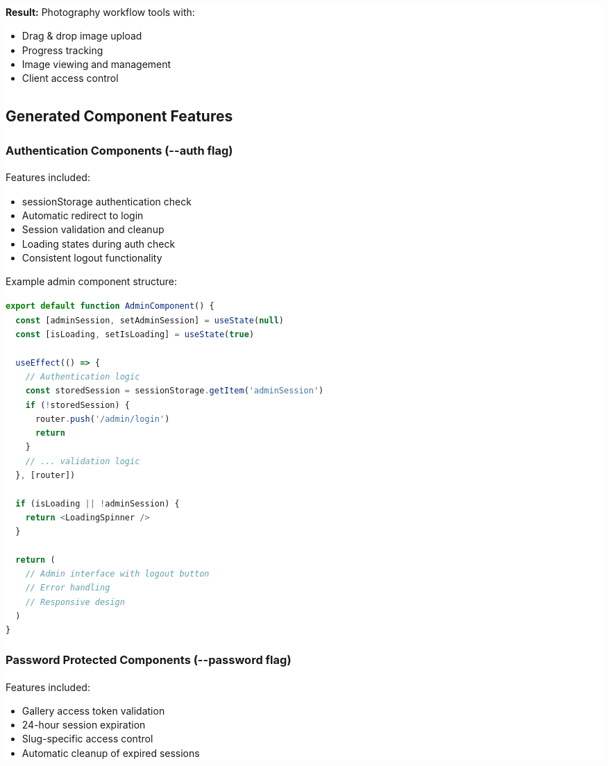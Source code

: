 **Result:** Photography workflow tools with:
- Drag & drop image upload
- Progress tracking
- Image viewing and management
- Client access control

## Generated Component Features

### Authentication Components (--auth flag)

Features included:
- sessionStorage authentication check
- Automatic redirect to login
- Session validation and cleanup
- Loading states during auth check
- Consistent logout functionality

Example admin component structure:
```typescript
export default function AdminComponent() {
  const [adminSession, setAdminSession] = useState(null)
  const [isLoading, setIsLoading] = useState(true)
  
  useEffect(() => {
    // Authentication logic
    const storedSession = sessionStorage.getItem('adminSession')
    if (!storedSession) {
      router.push('/admin/login')
      return
    }
    // ... validation logic
  }, [router])

  if (isLoading || !adminSession) {
    return <LoadingSpinner />
  }

  return (
    // Admin interface with logout button
    // Error handling
    // Responsive design
  )
}
```

### Password Protected Components (--password flag)

Features included:
- Gallery access token validation
- 24-hour session expiration
- Slug-specific access control
- Automatic cleanup of expired sessions
